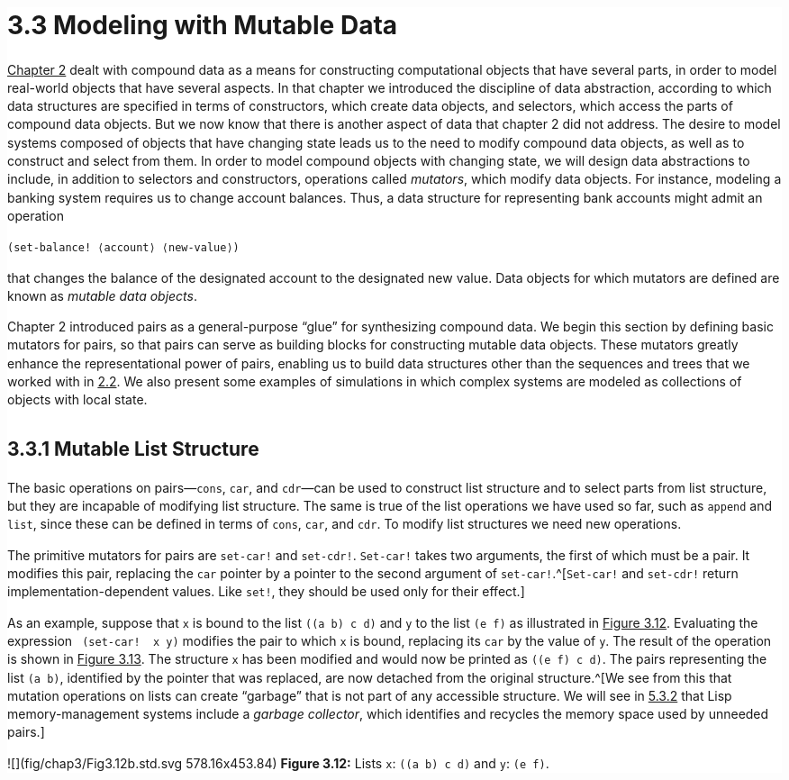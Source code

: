 # 3.3 Modeling with Mutable Data

[Chapter 2](Chapter-2.xhtml#Chapter-2) dealt with compound data as a means for constructing computational objects that have several parts, in order to model real-world objects that have several aspects. In that chapter we introduced the discipline of data abstraction, according to which data structures are specified in terms of constructors, which create data objects, and selectors, which access the parts of compound data objects. But we now know that there is another aspect of data that chapter 2 did not address. The desire to model systems composed of objects that have changing state leads us to the need to modify compound data objects, as well as to construct and select from them. In order to model compound objects with changing state, we will design data abstractions to include, in addition to selectors and constructors, operations called *mutators*, which modify data objects. For instance, modeling a banking system requires us to change account balances. Thus, a data structure for representing bank accounts might admit an operation

``` {.scheme}
(set-balance! ⟨account⟩ ⟨new-value⟩)
```

that changes the balance of the designated account to the designated new value. Data objects for which mutators are defined are known as *mutable data objects*.

Chapter 2 introduced pairs as a general-purpose “glue” for synthesizing compound data. We begin this section by defining basic mutators for pairs, so that pairs can serve as building blocks for constructing mutable data objects. These mutators greatly enhance the representational power of pairs, enabling us to build data structures other than the sequences and trees that we worked with in [2.2](2_002e2.xhtml#g_t2_002e2). We also present some examples of simulations in which complex systems are modeled as collections of objects with local state.


## 3.3.1 Mutable List Structure

The basic operations on pairs—`cons`, `car`, and `cdr`—can be used to construct list structure and to select parts from list structure, but they are incapable of modifying list structure. The same is true of the list operations we have used so far, such as `append` and `list`, since these can be defined in terms of `cons`, `car`, and `cdr`. To modify list structures we need new operations.

The primitive mutators for pairs are `set-car!` and `set-cdr!`. `Set-car!` takes two arguments, the first of which must be a pair. It modifies this pair, replacing the `car` pointer by a pointer to the second argument of `set-car!`.^[`Set-car!` and `set-cdr!` return implementation-dependent values. Like `set!`, they should be used only for their effect.]

As an example, suppose that `x` is bound to the list `((a b) c d)` and `y` to the list `(e f)` as illustrated in [Figure 3.12](#Figure-3_002e12). Evaluating the expression ` (set-car!  x y)` modifies the pair to which `x` is bound, replacing its `car` by the value of `y`. The result of the operation is shown in [Figure 3.13](#Figure-3_002e13). The structure `x` has been modified and would now be printed as `((e f) c d)`. The pairs representing the list `(a b)`, identified by the pointer that was replaced, are now detached from the original structure.^[We see from this that mutation operations on lists can create “garbage” that is not part of any accessible structure. We will see in [5.3.2](5_002e3.xhtml#g_t5_002e3_002e2) that Lisp memory-management systems include a *garbage collector*, which identifies and recycles the memory space used by unneeded pairs.]

![](fig/chap3/Fig3.12b.std.svg 578.16x453.84)
**Figure 3.12:** Lists `x`: `((a b) c d)` and `y`: `(e f)`.
